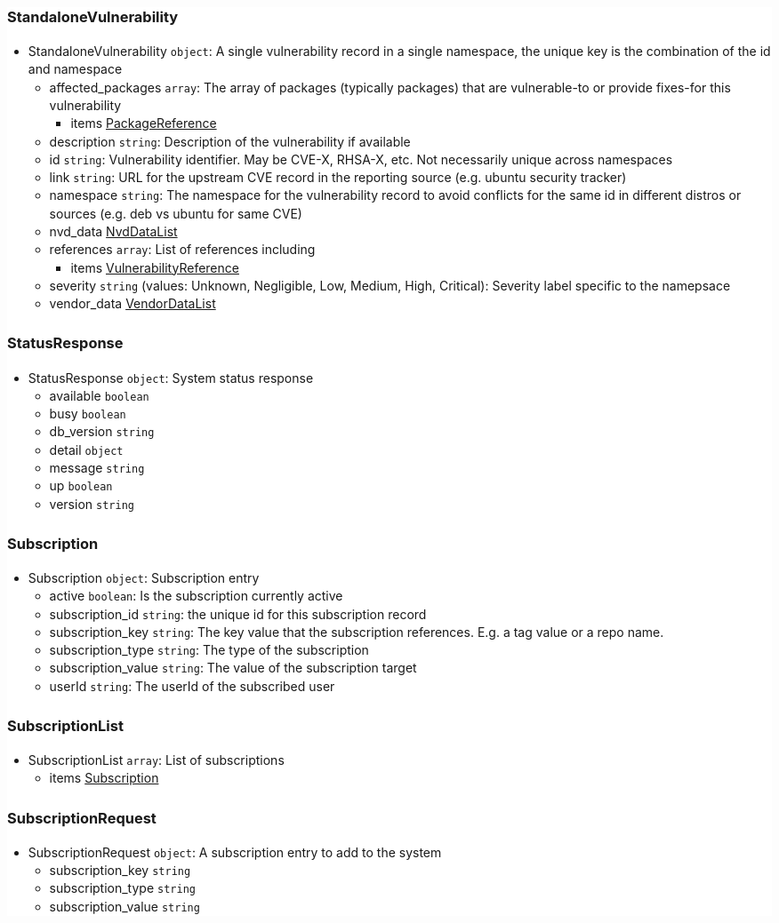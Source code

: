 ### StandaloneVulnerability
* StandaloneVulnerability `object`: A single vulnerability record in a single namespace, the unique key is the combination of the id and namespace
  * affected_packages `array`: The array of packages (typically packages) that are vulnerable-to or provide fixes-for this vulnerability
    * items [PackageReference](#packagereference)
  * description `string`: Description of the vulnerability if available
  * id `string`: Vulnerability identifier. May be CVE-X, RHSA-X, etc. Not necessarily unique across namespaces
  * link `string`: URL for the upstream CVE record in the reporting source (e.g. ubuntu security tracker)
  * namespace `string`: The namespace for the vulnerability record to avoid conflicts for the same id in different distros or sources (e.g. deb vs ubuntu for same CVE)
  * nvd_data [NvdDataList](#nvddatalist)
  * references `array`: List of references including
    * items [VulnerabilityReference](#vulnerabilityreference)
  * severity `string` (values: Unknown, Negligible, Low, Medium, High, Critical): Severity label specific to the namepsace
  * vendor_data [VendorDataList](#vendordatalist)

### StatusResponse
* StatusResponse `object`: System status response
  * available `boolean`
  * busy `boolean`
  * db_version `string`
  * detail `object`
  * message `string`
  * up `boolean`
  * version `string`

### Subscription
* Subscription `object`: Subscription entry
  * active `boolean`: Is the subscription currently active
  * subscription_id `string`: the unique id for this subscription record
  * subscription_key `string`: The key value that the subscription references. E.g. a tag value or a repo name.
  * subscription_type `string`: The type of the subscription
  * subscription_value `string`: The value of the subscription target
  * userId `string`: The userId of the subscribed user

### SubscriptionList
* SubscriptionList `array`: List of subscriptions
  * items [Subscription](#subscription)

### SubscriptionRequest
* SubscriptionRequest `object`: A subscription entry to add to the system
  * subscription_key `string`
  * subscription_type `string`
  * subscription_value `string`
